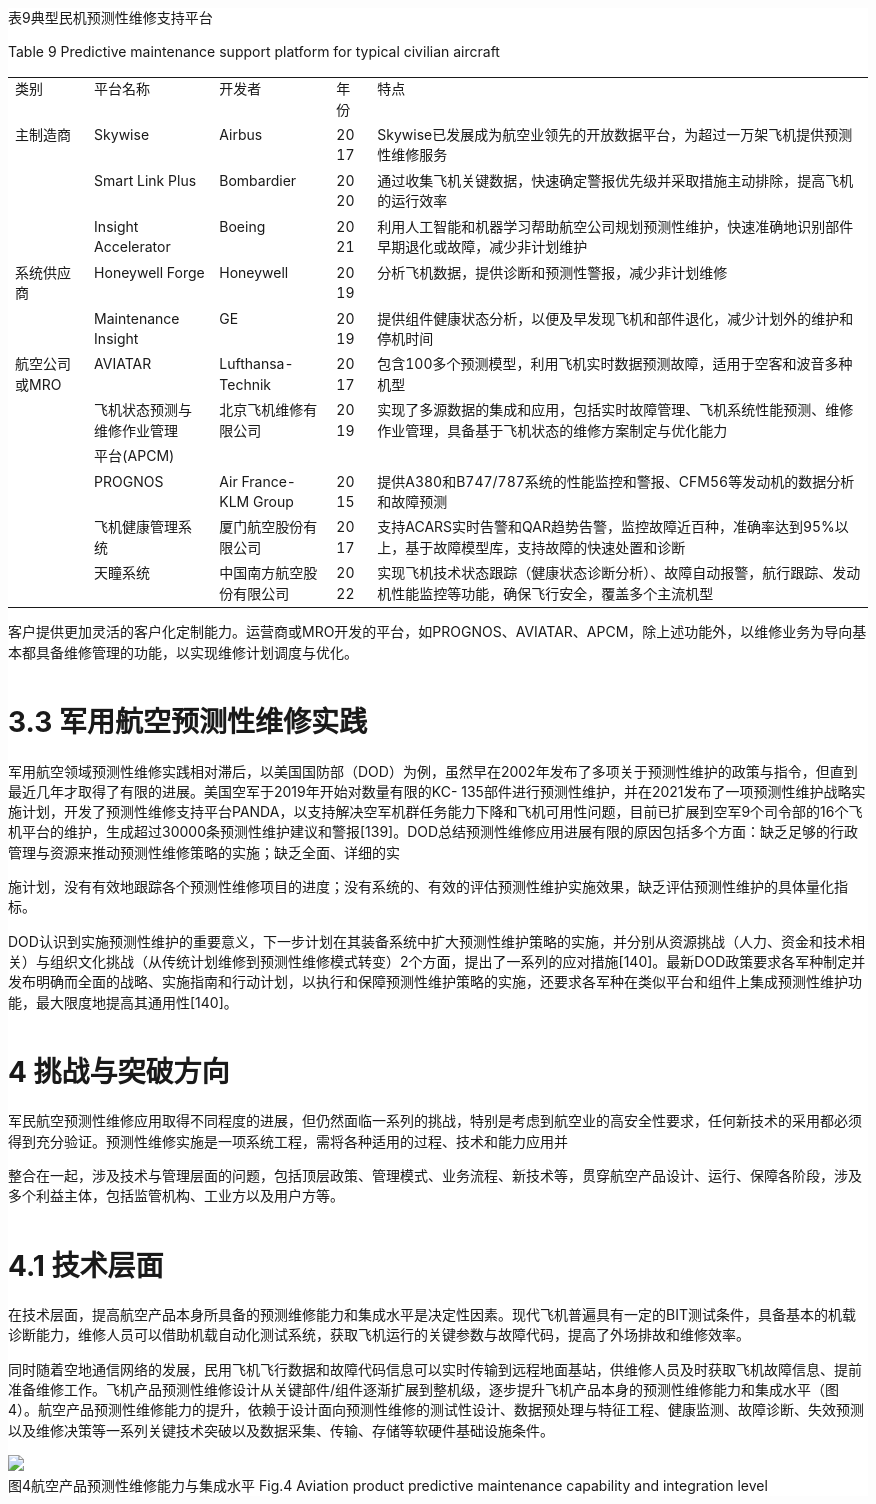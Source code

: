 表9典型民机预测性维修支持平台

Table 9 Predictive maintenance support platform for typical civilian aircraft  

<table><tr><td>类别</td><td>平台名称</td><td>开发者</td><td>年份</td><td>特点</td></tr><tr><td rowspan="3">主制造商</td><td>Skywise</td><td>Airbus</td><td>2017</td><td>Skywise已发展成为航空业领先的开放数据平台，为超过一万架飞机提供预测性维修服务</td></tr><tr><td>Smart Link Plus</td><td>Bombardier</td><td>2020</td><td>通过收集飞机关键数据，快速确定警报优先级并采取措施主动排除，提高飞机的运行效率</td></tr><tr><td>Insight Accelerator</td><td>Boeing</td><td>2021</td><td>利用人工智能和机器学习帮助航空公司规划预测性维护，快速准确地识别部件早期退化或故障，减少非计划维护</td></tr><tr><td rowspan="2">系统供应商</td><td>Honeywell Forge</td><td>Honeywell</td><td>2019</td><td>分析飞机数据，提供诊断和预测性警报，减少非计划维修</td></tr><tr><td>Maintenance Insight</td><td>GE</td><td>2019</td><td>提供组件健康状态分析，以便及早发现飞机和部件退化，减少计划外的维护和停机时间</td></tr><tr><td rowspan="6">航空公司或MRO</td><td>AVIATAR</td><td>Lufthansa-Technik</td><td>2017</td><td>包含100多个预测模型，利用飞机实时数据预测故障，适用于空客和波音多种机型</td></tr><tr><td>飞机状态预测与维修作业管理</td><td rowspan="2">北京飞机维修有限公司</td><td rowspan="2">2019</td><td rowspan="2">实现了多源数据的集成和应用，包括实时故障管理、飞机系统性能预测、维修作业管理，具备基于飞机状态的维修方案制定与优化能力</td></tr><tr><td>平台(APCM)</td></tr><tr><td>PROGNOS</td><td>Air France-KLM Group</td><td>2015</td><td>提供A380和B747/787系统的性能监控和警报、CFM56等发动机的数据分析和故障预测</td></tr><tr><td>飞机健康管理系统</td><td>厦门航空股份有限公司</td><td>2017</td><td>支持ACARS实时告警和QAR趋势告警，监控故障近百种，准确率达到95%以上，基于故障模型库，支持故障的快速处置和诊断</td></tr><tr><td>天瞳系统</td><td>中国南方航空股份有限公司</td><td>2022</td><td>实现飞机技术状态跟踪（健康状态诊断分析）、故障自动报警，航行跟踪、发动机性能监控等功能，确保飞行安全，覆盖多个主流机型</td></tr></table>

客户提供更加灵活的客户化定制能力。运营商或MRO开发的平台，如PROGNOS、AVIATAR、APCM，除上述功能外，以维修业务为导向基本都具备维修管理的功能，以实现维修计划调度与优化。

# 3.3 军用航空预测性维修实践

军用航空领域预测性维修实践相对滞后，以美国国防部（DOD）为例，虽然早在2002年发布了多项关于预测性维护的政策与指令，但直到最近几年才取得了有限的进展。美国空军于2019年开始对数量有限的KC- 135部件进行预测性维护，并在2021发布了一项预测性维护战略实施计划，开发了预测性维修支持平台PANDA，以支持解决空军机群任务能力下降和飞机可用性问题，目前已扩展到空军9个司令部的16个飞机平台的维护，生成超过30000条预测性维护建议和警报[139]。DOD总结预测性维修应用进展有限的原因包括多个方面：缺乏足够的行政管理与资源来推动预测性维修策略的实施；缺乏全面、详细的实

施计划，没有有效地跟踪各个预测性维修项目的进度；没有系统的、有效的评估预测性维护实施效果，缺乏评估预测性维护的具体量化指标。

DOD认识到实施预测性维护的重要意义，下一步计划在其装备系统中扩大预测性维护策略的实施，并分别从资源挑战（人力、资金和技术相关）与组织文化挑战（从传统计划维修到预测性维修模式转变）2个方面，提出了一系列的应对措施[140]。最新DOD政策要求各军种制定并发布明确而全面的战略、实施指南和行动计划，以执行和保障预测性维护策略的实施，还要求各军种在类似平台和组件上集成预测性维护功能，最大限度地提高其通用性[140]。

# 4 挑战与突破方向

军民航空预测性维修应用取得不同程度的进展，但仍然面临一系列的挑战，特别是考虑到航空业的高安全性要求，任何新技术的采用都必须得到充分验证。预测性维修实施是一项系统工程，需将各种适用的过程、技术和能力应用并

整合在一起，涉及技术与管理层面的问题，包括顶层政策、管理模式、业务流程、新技术等，贯穿航空产品设计、运行、保障各阶段，涉及多个利益主体，包括监管机构、工业方以及用户方等。

# 4.1 技术层面

在技术层面，提高航空产品本身所具备的预测维修能力和集成水平是决定性因素。现代飞机普遍具有一定的BIT测试条件，具备基本的机载诊断能力，维修人员可以借助机载自动化测试系统，获取飞机运行的关键参数与故障代码，提高了外场排故和维修效率。

同时随着空地通信网络的发展，民用飞机飞行数据和故障代码信息可以实时传输到远程地面基站，供维修人员及时获取飞机故障信息、提前准备维修工作。飞机产品预测性维修设计从关键部件/组件逐渐扩展到整机级，逐步提升飞机产品本身的预测性维修能力和集成水平（图4）。航空产品预测性维修能力的提升，依赖于设计面向预测性维修的测试性设计、数据预处理与特征工程、健康监测、故障诊断、失效预测以及维修决策等一系列关键技术突破以及数据采集、传输、存储等软硬件基础设施条件。

![](https://cdn-mineru.openxlab.org.cn/result/2025-09-11/5aadfb47-bcfd-40cd-9a9a-4c10299760af/4a467ace33b3684b28126101ecd2093e9b5a9aff7dd995b90b37f255341d032c.jpg)  
图4航空产品预测性维修能力与集成水平 Fig.4 Aviation product predictive maintenance capability and integration level
